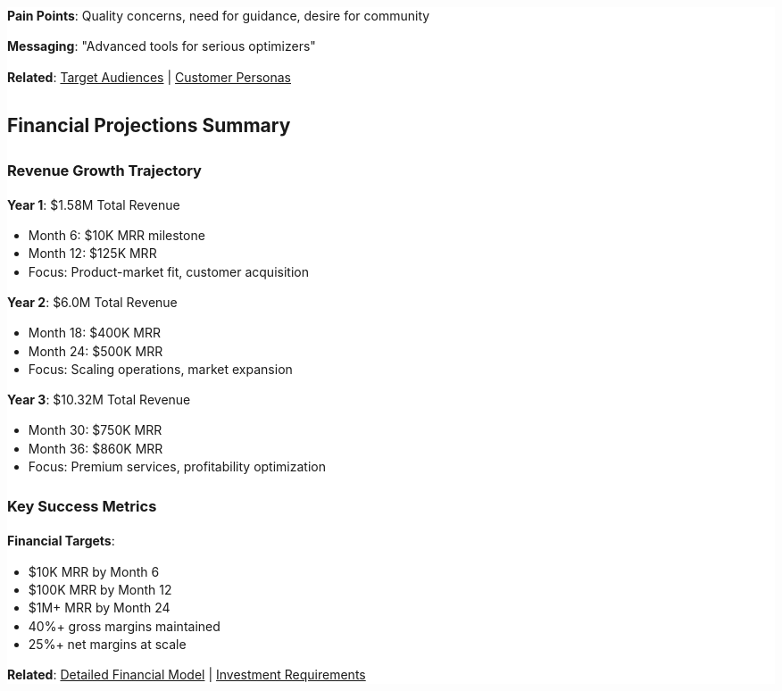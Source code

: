 **Pain Points**: Quality concerns, need for guidance, desire for community

**Messaging**: "Advanced tools for serious optimizers"

</div>

**Related**: [Target Audiences](../brand/target-audiences) | [Customer Personas](../marketing/content-strategy#target-audience-content-mapping)

## Financial Projections Summary

### Revenue Growth Trajectory

<div className="timeline">

<div className="timeline-item">

**Year 1**: $1.58M Total Revenue
- Month 6: $10K MRR milestone
- Month 12: $125K MRR
- Focus: Product-market fit, customer acquisition

</div>

<div className="timeline-item">

**Year 2**: $6.0M Total Revenue  
- Month 18: $400K MRR
- Month 24: $500K MRR
- Focus: Scaling operations, market expansion

</div>

<div className="timeline-item">

**Year 3**: $10.32M Total Revenue
- Month 30: $750K MRR
- Month 36: $860K MRR
- Focus: Premium services, profitability optimization

</div>

</div>

### Key Success Metrics

<div className="success-box">

**Financial Targets**:
- $10K MRR by Month 6
- $100K MRR by Month 12  
- $1M+ MRR by Month 24
- 40%+ gross margins maintained
- 25%+ net margins at scale

</div>

**Related**: [Detailed Financial Model](./financial-projections) | [Investment Requirements](../investment/funding-requirements)
